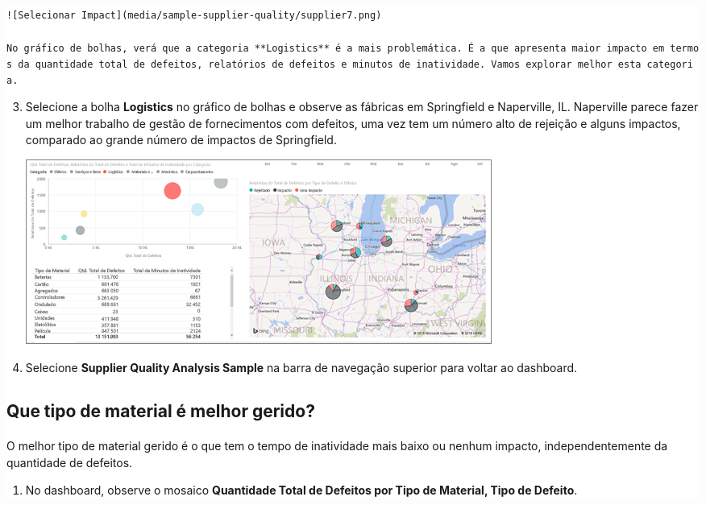     ![Selecionar Impact](media/sample-supplier-quality/supplier7.png)  

    No gráfico de bolhas, verá que a categoria **Logistics** é a mais problemática. É a que apresenta maior impacto em termos da quantidade total de defeitos, relatórios de defeitos e minutos de inatividade. Vamos explorar melhor esta categoria.  
3. Selecione a bolha **Logistics** no gráfico de bolhas e observe as fábricas em Springfield e Naperville, IL. Naperville parece fazer um melhor trabalho de gestão de fornecimentos com defeitos, uma vez tem um número alto de rejeição e alguns impactos, comparado ao grande número de impactos de Springfield.  

   ![Selecionar Logistics](media/sample-supplier-quality/supplier8.png)  
4. Selecione **Supplier Quality Analysis Sample** na barra de navegação superior para voltar ao dashboard.

## <a name="which-material-type-is-best-managed"></a>Que tipo de material é melhor gerido?
O melhor tipo de material gerido é o que tem o tempo de inatividade mais baixo ou nenhum impacto, independentemente da quantidade de defeitos.

1. No dashboard, observe o mosaico **Quantidade Total de Defeitos por Tipo de Material, Tipo de Defeito**.
